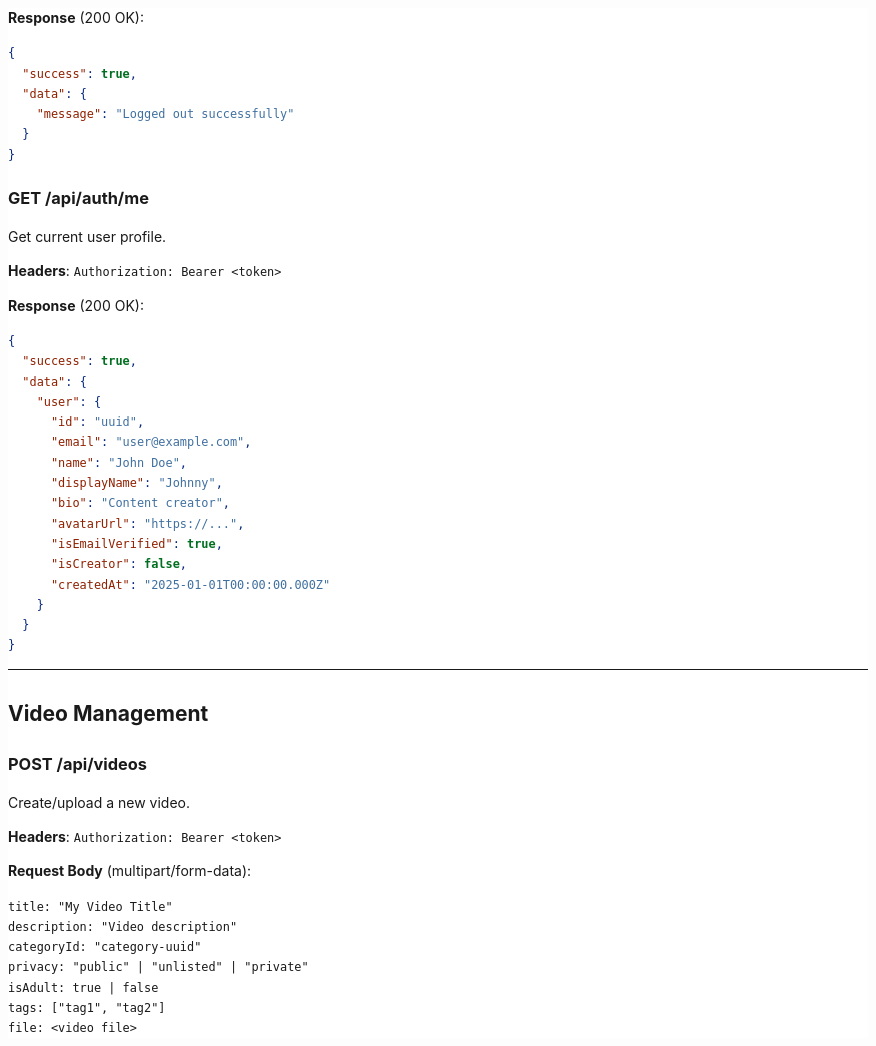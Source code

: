 **Response** (200 OK):
```json
{
  "success": true,
  "data": {
    "message": "Logged out successfully"
  }
}
```

### GET /api/auth/me

Get current user profile.

**Headers**: `Authorization: Bearer <token>`

**Response** (200 OK):
```json
{
  "success": true,
  "data": {
    "user": {
      "id": "uuid",
      "email": "user@example.com",
      "name": "John Doe",
      "displayName": "Johnny",
      "bio": "Content creator",
      "avatarUrl": "https://...",
      "isEmailVerified": true,
      "isCreator": false,
      "createdAt": "2025-01-01T00:00:00.000Z"
    }
  }
}
```

---

## Video Management

### POST /api/videos

Create/upload a new video.

**Headers**: `Authorization: Bearer <token>`

**Request Body** (multipart/form-data):
```
title: "My Video Title"
description: "Video description"
categoryId: "category-uuid"
privacy: "public" | "unlisted" | "private"
isAdult: true | false
tags: ["tag1", "tag2"]
file: <video file>
```
